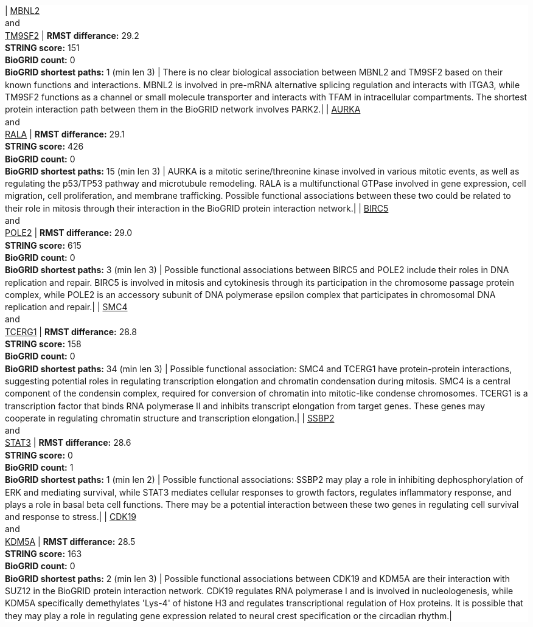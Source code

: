 | [MBNL2](https://www.ncbi.nlm.nih.gov/gene?term=MBNL2[Gene+Name]+AND+9606[Taxonomy+ID]) </br> and </br> [TM9SF2](https://www.ncbi.nlm.nih.gov/gene?term=TM9SF2[Gene+Name]+AND+9606[Taxonomy+ID]) |  **RMST differance:** 29.2</br>**STRING score:** 151</br>**BioGRID count:** 0</br>**BioGRID shortest paths:** 1 (min len 3) | There is no clear biological association between MBNL2 and TM9SF2 based on their known functions and interactions. MBNL2 is involved in pre-mRNA alternative splicing regulation and interacts with ITGA3, while TM9SF2 functions as a channel or small molecule transporter and interacts with TFAM in intracellular compartments. The shortest protein interaction path between them in the BioGRID network involves PARK2.|
| [AURKA](https://www.ncbi.nlm.nih.gov/gene?term=AURKA[Gene+Name]+AND+9606[Taxonomy+ID]) </br> and </br> [RALA](https://www.ncbi.nlm.nih.gov/gene?term=RALA[Gene+Name]+AND+9606[Taxonomy+ID]) |  **RMST differance:** 29.1</br>**STRING score:** 426</br>**BioGRID count:** 0</br>**BioGRID shortest paths:** 15 (min len 3) | AURKA is a mitotic serine/threonine kinase involved in various mitotic events, as well as regulating the p53/TP53 pathway and microtubule remodeling. RALA is a multifunctional GTPase involved in gene expression, cell migration, cell proliferation, and membrane trafficking. Possible functional associations between these two could be related to their role in mitosis through their interaction in the BioGRID protein interaction network.|
| [BIRC5](https://www.ncbi.nlm.nih.gov/gene?term=BIRC5[Gene+Name]+AND+9606[Taxonomy+ID]) </br> and </br> [POLE2](https://www.ncbi.nlm.nih.gov/gene?term=POLE2[Gene+Name]+AND+9606[Taxonomy+ID]) |  **RMST differance:** 29.0</br>**STRING score:** 615</br>**BioGRID count:** 0</br>**BioGRID shortest paths:** 3 (min len 3) | Possible functional associations between BIRC5 and POLE2 include their roles in DNA replication and repair. BIRC5 is involved in mitosis and cytokinesis through its participation in the chromosome passage protein complex, while POLE2 is an accessory subunit of DNA polymerase epsilon complex that participates in chromosomal DNA replication and repair.|
| [SMC4](https://www.ncbi.nlm.nih.gov/gene?term=SMC4[Gene+Name]+AND+9606[Taxonomy+ID]) </br> and </br> [TCERG1](https://www.ncbi.nlm.nih.gov/gene?term=TCERG1[Gene+Name]+AND+9606[Taxonomy+ID]) |  **RMST differance:** 28.8</br>**STRING score:** 158</br>**BioGRID count:** 0</br>**BioGRID shortest paths:** 34 (min len 3) | Possible functional association: SMC4 and TCERG1 have protein-protein interactions, suggesting potential roles in regulating transcription elongation and chromatin condensation during mitosis.   SMC4 is a central component of the condensin complex, required for conversion of chromatin into mitotic-like condense chromosomes. TCERG1 is a transcription factor that binds RNA polymerase II and inhibits transcript elongation from target genes. These genes may cooperate in regulating chromatin structure and transcription elongation.|
| [SSBP2](https://www.ncbi.nlm.nih.gov/gene?term=SSBP2[Gene+Name]+AND+9606[Taxonomy+ID]) </br> and </br> [STAT3](https://www.ncbi.nlm.nih.gov/gene?term=STAT3[Gene+Name]+AND+9606[Taxonomy+ID]) |  **RMST differance:** 28.6</br>**STRING score:** 0</br>**BioGRID count:** 1</br>**BioGRID shortest paths:** 1 (min len 2) | Possible functional associations: SSBP2 may play a role in inhibiting dephosphorylation of ERK and mediating survival, while STAT3 mediates cellular responses to growth factors, regulates inflammatory response, and plays a role in basal beta cell functions. There may be a potential interaction between these two genes in regulating cell survival and response to stress.|
| [CDK19](https://www.ncbi.nlm.nih.gov/gene?term=CDK19[Gene+Name]+AND+9606[Taxonomy+ID]) </br> and </br> [KDM5A](https://www.ncbi.nlm.nih.gov/gene?term=KDM5A[Gene+Name]+AND+9606[Taxonomy+ID]) |  **RMST differance:** 28.5</br>**STRING score:** 163</br>**BioGRID count:** 0</br>**BioGRID shortest paths:** 2 (min len 3) | Possible functional associations between CDK19 and KDM5A are their interaction with SUZ12 in the BioGRID protein interaction network. CDK19 regulates RNA polymerase I and is involved in nucleologenesis, while KDM5A specifically demethylates 'Lys-4' of histone H3 and regulates transcriptional regulation of Hox proteins. It is possible that they may play a role in regulating gene expression related to neural crest specification or the circadian rhythm.|
